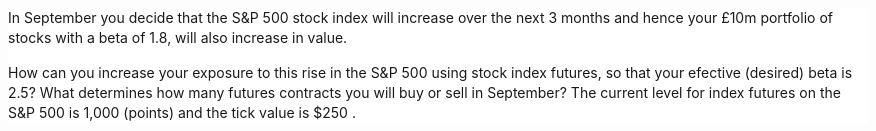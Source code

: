 In September you decide that the S&P 500 stock index will increase over the next 3 months and hence your £10m portfolio of stocks with a beta of 1.8, will also increase in value.  

How can you increase your exposure to this rise in the S&P 500 using stock index futures, so that your efective (desired) beta is 2.5? What determines how many futures contracts you will buy or sell in September? The current level for index futures on the S&P 500 is 1,000 (points) and the tick value is $\$250$ .  